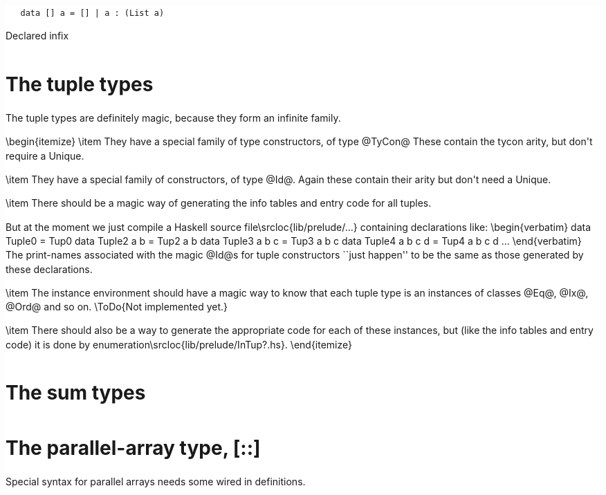 
       data [] a = [] | a : (List a)


 Declared infix 

# The tuple types


The tuple types are definitely magic, because they form an infinite
family.

\begin{itemize}
\item
They have a special family of type constructors, of type @TyCon@
These contain the tycon arity, but don't require a Unique.

\item
They have a special family of constructors, of type
@Id@. Again these contain their arity but don't need a Unique.

\item
There should be a magic way of generating the info tables and
entry code for all tuples.

But at the moment we just compile a Haskell source
file\srcloc{lib/prelude/...} containing declarations like:
\begin{verbatim}
data Tuple0             = Tup0
data Tuple2  a b        = Tup2  a b
data Tuple3  a b c      = Tup3  a b c
data Tuple4  a b c d    = Tup4  a b c d
...
\end{verbatim}
The print-names associated with the magic @Id@s for tuple constructors
``just happen'' to be the same as those generated by these
declarations.

\item
The instance environment should have a magic way to know
that each tuple type is an instances of classes @Eq@, @Ix@, @Ord@ and
so on. \ToDo{Not implemented yet.}

\item
There should also be a way to generate the appropriate code for each
of these instances, but (like the info tables and entry code) it is
done by enumeration\srcloc{lib/prelude/InTup?.hs}.
\end{itemize}


# The sum types


# The parallel-array type,  [::]


Special syntax for parallel arrays needs some wired in definitions.
